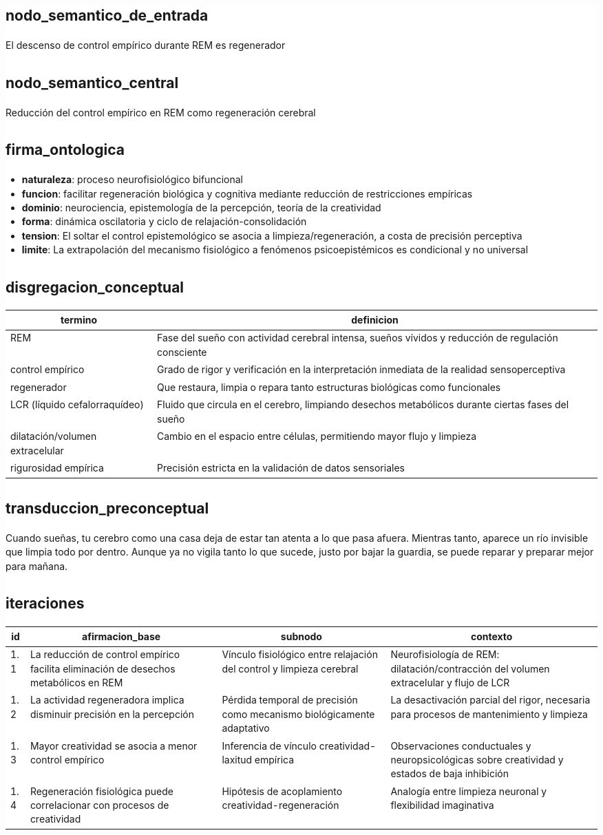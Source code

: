 ## nodo_semantico_de_entrada

El descenso de control empírico durante REM es regenerador

## nodo_semantico_central

Reducción del control empírico en REM como regeneración cerebral

## firma_ontologica

- **naturaleza**: proceso neurofisiológico bifuncional
- **funcion**: facilitar regeneración biológica y cognitiva mediante reducción de restricciones empíricas
- **dominio**: neurociencia, epistemología de la percepción, teoría de la creatividad
- **forma**: dinámica oscilatoria y ciclo de relajación-consolidación
- **tension**: El soltar el control epistemológico se asocia a limpieza/regeneración, a costa de precisión perceptiva
- **limite**: La extrapolación del mecanismo fisiológico a fenómenos psicoepistémicos es condicional y no universal

## disgregacion_conceptual

| termino | definicion |
| --- | --- |
| REM | Fase del sueño con actividad cerebral intensa, sueños vívidos y reducción de regulación consciente |
| control empírico | Grado de rigor y verificación en la interpretación inmediata de la realidad sensoperceptiva |
| regenerador | Que restaura, limpia o repara tanto estructuras biológicas como funcionales |
| LCR (líquido cefalorraquídeo) | Fluido que circula en el cerebro, limpiando desechos metabólicos durante ciertas fases del sueño |
| dilatación/volumen extracelular | Cambio en el espacio entre células, permitiendo mayor flujo y limpieza |
| rigurosidad empírica | Precisión estricta en la validación de datos sensoriales |

## transduccion_preconceptual

Cuando sueñas, tu cerebro como una casa deja de estar tan atenta a lo que pasa afuera. Mientras tanto, aparece un río invisible que limpia todo por dentro. Aunque ya no vigila tanto lo que sucede, justo por bajar la guardia, se puede reparar y preparar mejor para mañana.

## iteraciones

| id | afirmacion_base | subnodo | contexto |
| --- | --- | --- | --- |
| 1.1 | La reducción de control empírico facilita eliminación de desechos metabólicos en REM | Vínculo fisiológico entre relajación del control y limpieza cerebral | Neurofisiología de REM: dilatación/contracción del volumen extracelular y flujo de LCR |
| 1.2 | La actividad regeneradora implica disminuir precisión en la percepción | Pérdida temporal de precisión como mecanismo biológicamente adaptativo | La desactivación parcial del rigor, necesaria para procesos de mantenimiento y limpieza |
| 1.3 | Mayor creatividad se asocia a menor control empírico | Inferencia de vínculo creatividad-laxitud empírica | Observaciones conductuales y neuropsicológicas sobre creatividad y estados de baja inhibición |
| 1.4 | Regeneración fisiológica puede correlacionar con procesos de creatividad | Hipótesis de acoplamiento creatividad-regeneración | Analogía entre limpieza neuronal y flexibilidad imaginativa |
